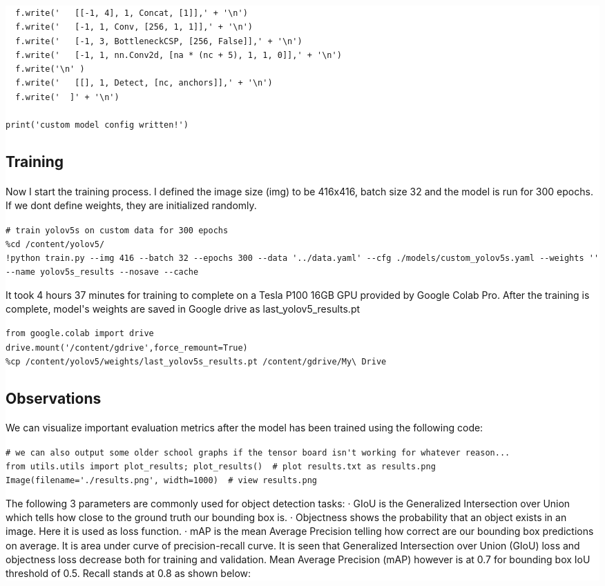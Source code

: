 ```
  f.write('   [[-1, 4], 1, Concat, [1]],' + '\n')
  f.write('   [-1, 1, Conv, [256, 1, 1]],' + '\n')
  f.write('   [-1, 3, BottleneckCSP, [256, False]],' + '\n')
  f.write('   [-1, 1, nn.Conv2d, [na * (nc + 5), 1, 1, 0]],' + '\n')
  f.write('\n' )
  f.write('   [[], 1, Detect, [nc, anchors]],' + '\n')
  f.write('  ]' + '\n')

print('custom model config written!')
```

## Training
Now I start the training process. I defined the image size (img) to be 416x416, batch size 32 and the model is run for 300 epochs. If we dont define weights, they are initialized randomly.

```
# train yolov5s on custom data for 300 epochs
%cd /content/yolov5/
!python train.py --img 416 --batch 32 --epochs 300 --data '../data.yaml' --cfg ./models/custom_yolov5s.yaml --weights '' --name yolov5s_results --nosave --cache

```

It took 4 hours 37 minutes for training to complete on a Tesla P100 16GB GPU provided by Google Colab Pro. After the training is complete, model's weights are saved in Google drive as last_yolov5_results.pt 

```
from google.colab import drive
drive.mount('/content/gdrive',force_remount=True)
%cp /content/yolov5/weights/last_yolov5s_results.pt /content/gdrive/My\ Drive
```

## Observations
We can visualize important evaluation metrics after the model has been trained using the following code:

```
# we can also output some older school graphs if the tensor board isn't working for whatever reason... 
from utils.utils import plot_results; plot_results()  # plot results.txt as results.png
Image(filename='./results.png', width=1000)  # view results.png
```

The following 3 parameters are commonly used for object detection tasks:
· GIoU is the Generalized Intersection over Union which tells how close to the ground truth our bounding box is.
· Objectness shows the probability that an object exists in an image. Here it is used as loss function.
· mAP is the mean Average Precision telling how correct are our bounding box predictions on average. It is area under curve of precision-recall curve.
It is seen that Generalized Intersection over Union (GIoU) loss and objectness loss decrease both for training and validation. Mean Average Precision (mAP) however is at 0.7 for bounding box IoU threshold of 0.5. Recall stands at 0.8 as shown below:
